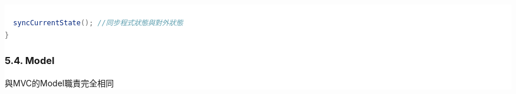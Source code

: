 ```java

  syncCurrentState(); //同步程式狀態與對外狀態
}
```



###  5.4. <a name='MVVM-Model'></a>Model

與MVC的Model職責完全相同
